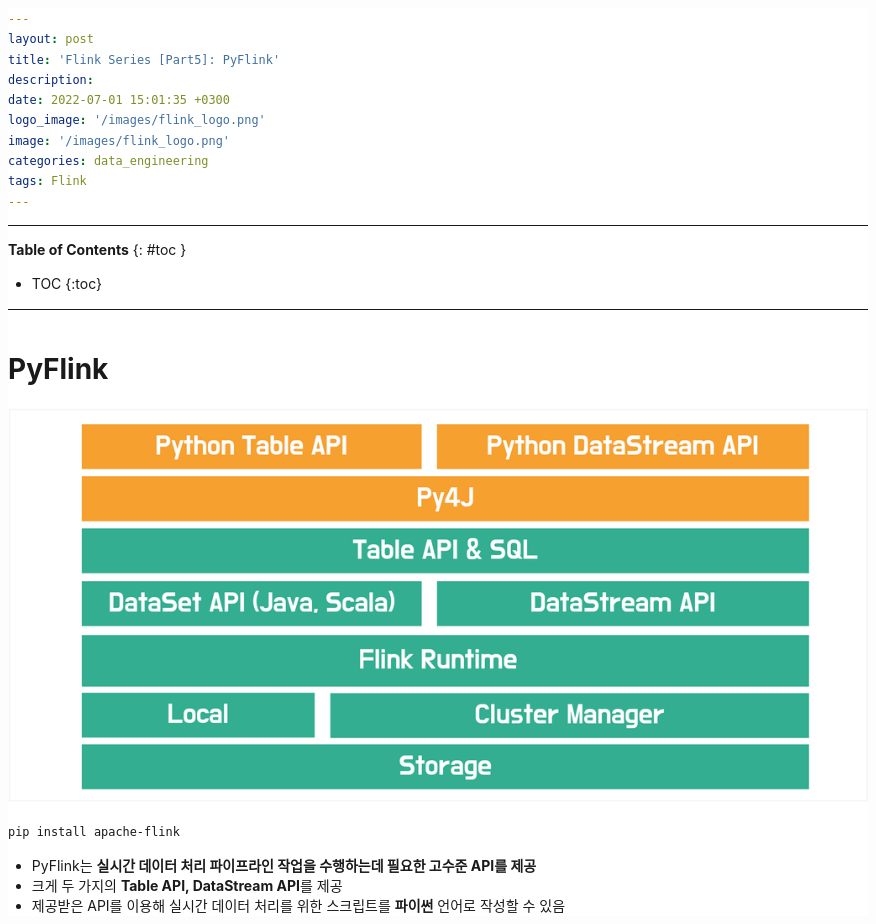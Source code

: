 ```yaml
---
layout: post
title: 'Flink Series [Part5]: PyFlink'
description: 
date: 2022-07-01 15:01:35 +0300
logo_image: '/images/flink_logo.png'
image: '/images/flink_logo.png'
categories: data_engineering
tags: Flink
---
```

---

**Table of Contents**
{: #toc }
*  TOC
{:toc}

---

# PyFlink

![](/images/flink_30.png)  

```
pip install apache-flink
```

- PyFlink는 **실시간 데이터 처리 파이프라인 작업을 수행하는데 필요한 고수준 API를 제공**
- 크게 두 가지의 **Table API, DataStream API**를 제공
- 제공받은 API를 이용해 실시간 데이터 처리를 위한 스크립트를 **파이썬** 언어로 작성할 수 있음
